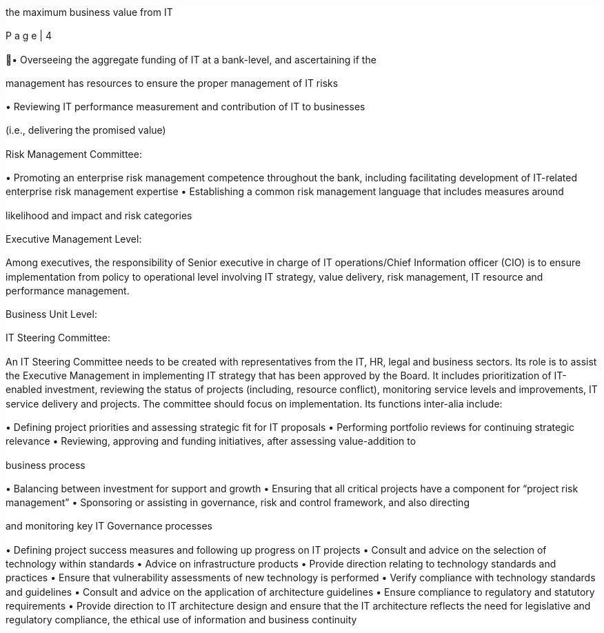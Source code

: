 the maximum business value from IT

P a g e  | 4

•  Overseeing  the  aggregate  funding  of  IT  at  a  bank-level,  and  ascertaining  if  the

management has resources to ensure the proper management of IT risks

•  Reviewing  IT  performance  measurement  and  contribution  of  IT  to  businesses

(i.e., delivering the promised value)

Risk Management Committee:

•  Promoting  an  enterprise  risk  management  competence  throughout  the  bank,
including facilitating development of IT-related enterprise risk management expertise
•  Establishing  a  common  risk  management  language  that  includes  measures  around

likelihood and impact and risk categories

Executive Management Level:

Among  executives,  the  responsibility  of  Senior  executive  in  charge  of  IT  operations/Chief
Information  officer  (CIO)  is  to  ensure  implementation  from  policy  to  operational  level
involving  IT  strategy,  value  delivery,  risk  management,  IT  resource  and  performance
management.

Business Unit Level:

IT Steering Committee:

An  IT  Steering  Committee  needs  to  be  created  with  representatives  from  the  IT,  HR,  legal
and  business  sectors.  Its  role  is  to  assist  the  Executive  Management  in  implementing  IT
strategy  that  has  been  approved  by  the  Board.  It  includes  prioritization  of  IT-enabled
investment, reviewing the status of projects (including, resource conflict), monitoring service
levels and improvements, IT service delivery and projects. The committee should focus on
implementation. Its functions inter-alia include:

•  Defining project priorities and assessing strategic fit for IT proposals
•  Performing portfolio reviews for continuing strategic relevance
•  Reviewing,  approving  and  funding  initiatives,  after  assessing  value-addition  to

business process

•  Balancing between investment for support and growth
•  Ensuring that all critical projects have a component for “project risk management”
•  Sponsoring or assisting in governance, risk and control framework, and also directing

and monitoring key IT Governance processes

•  Defining project success measures and following up progress on IT projects
•  Consult and advice on the selection of technology within standards
•  Advice on infrastructure products
•  Provide direction relating to technology standards and practices
•  Ensure that vulnerability assessments of new technology is performed
•  Verify compliance with technology standards and guidelines
•  Consult and advice on the application of architecture guidelines
•  Ensure compliance to regulatory and statutory requirements
•  Provide direction to IT architecture design and ensure that the IT architecture reflects
the need for legislative and regulatory compliance, the ethical use of information and
business continuity
